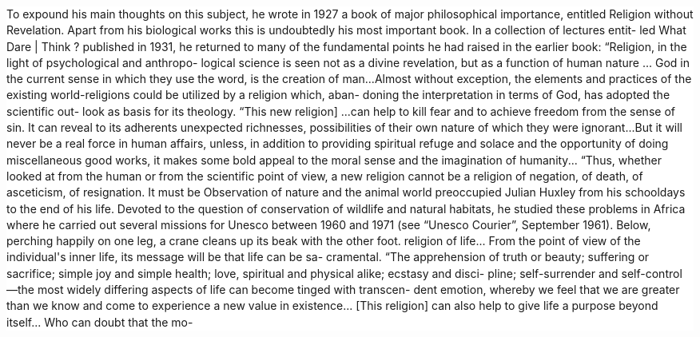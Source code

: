 To expound his main thoughts on 
this subject, he wrote in 1927 a book 
of major philosophical importance, 
entitled Religion without Revelation. 
Apart from his biological works this 
is undoubtedly his most important 
book. In a collection of lectures entit- 
led What Dare | Think ? published in 
1931, he returned to many of the 
fundamental points he had raised in 
the earlier book: “Religion, in the 
light of psychological and anthropo- 
logical science is seen not as a divine 
revelation, but as a function of human 
nature ... God in the current sense in 
which they use the word, is the 
creation of man...Almost without 
exception, the elements and practices 
of the existing world-religions could 
be utilized by a religion which, aban- 
doning the interpretation in terms of 
God, has adopted the scientific out- 
look as basis for its theology. 
“This new religion] ...can help to kill 
fear and to achieve freedom from 
the sense of sin. It can reveal to 
its adherents unexpected richnesses, 
possibilities of their own nature of 
which they were ignorant...But it 
will never be a real force in human 
affairs, unless, in addition to providing 
spiritual refuge and solace and the 
opportunity of doing miscellaneous 
good works, it makes some bold appeal 
to the moral sense and the imagination 
of humanity... 
“Thus, whether looked at from the 
human or from the scientific point of 
view, a new religion cannot be a 
religion of negation, of death, of 
asceticism, of resignation. It must be 
Observation of nature and the animal world preoccupied Julian Huxley from his 
schooldays to the end of his life. Devoted to the question of conservation of 
wildlife and natural habitats, he studied these problems in Africa where he 
carried out several missions for Unesco between 1960 and 1971 (see “Unesco 
Courier”, September 1961). Below, perching happily on one leg, a crane cleans up 
its beak with the other foot. 
religion of life... From the point of 
view of the individual's inner life, its 
message will be that life can be sa- 
cramental. 
“The apprehension of truth or 
beauty; suffering or sacrifice; simple 
joy and simple health; love, spiritual 
and physical alike; ecstasy and disci- 
pline; self-surrender and self-control 
—the most widely differing aspects of 
life can become tinged with transcen- 
dent emotion, whereby we feel that 
we are greater than we know and 
come to experience a new value in 
existence... [This religion] can also 
help to give life a purpose beyond 
itself... Who can doubt that the mo- 